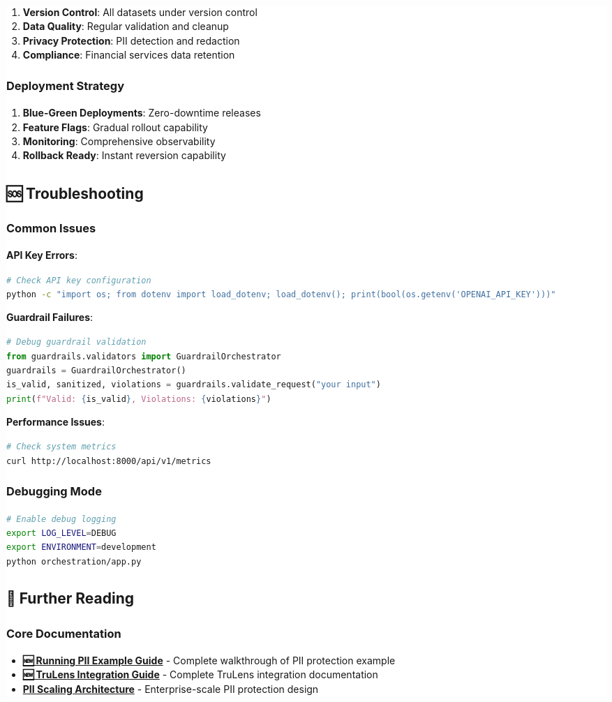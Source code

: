 1. **Version Control**: All datasets under version control
2. **Data Quality**: Regular validation and cleanup
3. **Privacy Protection**: PII detection and redaction
4. **Compliance**: Financial services data retention

### Deployment Strategy

1. **Blue-Green Deployments**: Zero-downtime releases
2. **Feature Flags**: Gradual rollout capability
3. **Monitoring**: Comprehensive observability
4. **Rollback Ready**: Instant reversion capability

## 🆘 Troubleshooting

### Common Issues

**API Key Errors**:
```bash
# Check API key configuration
python -c "import os; from dotenv import load_dotenv; load_dotenv(); print(bool(os.getenv('OPENAI_API_KEY')))"
```

**Guardrail Failures**:
```python
# Debug guardrail validation
from guardrails.validators import GuardrailOrchestrator
guardrails = GuardrailOrchestrator()
is_valid, sanitized, violations = guardrails.validate_request("your input")
print(f"Valid: {is_valid}, Violations: {violations}")
```

**Performance Issues**:
```bash
# Check system metrics
curl http://localhost:8000/api/v1/metrics
```

### Debugging Mode

```bash
# Enable debug logging
export LOG_LEVEL=DEBUG
export ENVIRONMENT=development
python orchestration/app.py
```

## 📖 Further Reading

### Core Documentation
- **[🆕 Running PII Example Guide](docs/RUNNING_PII_EXAMPLE.md)** - Complete walkthrough of PII protection example
- **[🆕 TruLens Integration Guide](docs/TRULENS_INTEGRATION.md)** - Complete TruLens integration documentation
- **[PII Scaling Architecture](docs/PII_SCALING_ARCHITECTURE.md)** - Enterprise-scale PII protection design
